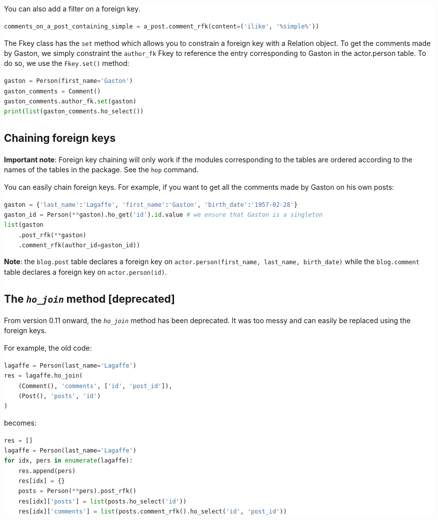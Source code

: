 You can also add a filter on a foreign key.

```py
comments_on_a_post_containing_simple = a_post.comment_rfk(content=('ilike', '%simple%'))
```

The Fkey class has the `set` method which allows you to constrain a foreign key with a Relation object.
To get the comments made by Gaston, we simply constraint the `author_fk` Fkey to reference the entry corresponding to Gaston in the actor.person table. To do so, we use the `Fkey.set()` method:

```py
gaston = Person(first_name='Gaston')
gaston_comments = Comment()
gaston_comments.author_fk.set(gaston)
print(list(gaston_comments.ho_select())
```
## Chaining foreign keys

**Important note**: Foreign key chaining will only work if the modules corresponding to the tables are ordered
according to the names of the tables in the package. See the `hop` command.

You can easily chain foreign keys. For example, if you want to get all the comments made by Gaston
on his own posts:

```py
gaston = {'last_name':'Lagaffe', 'first_name':'Gaston', 'birth_date':'1957-02-28'}
gaston_id = Person(**gaston).ho_get('id').id.value # we ensure that Gaston is a singleton
list(gaston
    .post_rfk(**gaston)
    .comment_rfk(author_id=gaston_id))
```

**Note**: the `blog.post` table declares a foreign key on `actor.person(first_name, last_name, birth_date)`
while the `blog.comment` table declares a foreign key on `actor.person(id)`.

## The *`ho_join`* method [deprecated]

From version 0.11 onward, the *`ho_join`* method has been deprecated. It was too messy and can easily be replaced using the foreign keys.

For example, the old code:

```py
lagaffe = Person(last_name='Lagaffe')
res = lagaffe.ho_join(
    (Comment(), 'comments', ['id', 'post_id']),
    (Post(), 'posts', 'id')
)
```

becomes:

```py
res = []
lagaffe = Person(last_name='Lagaffe')
for idx, pers in enumerate(lagaffe):
    res.append(pers)
    res[idx] = {}
    posts = Person(**pers).post_rfk()
    res[idx]['posts'] = list(posts.ho_select('id'))
    res[idx]['comments'] = list(posts.comment_rfk().ho_select('id', 'post_id'))
```
